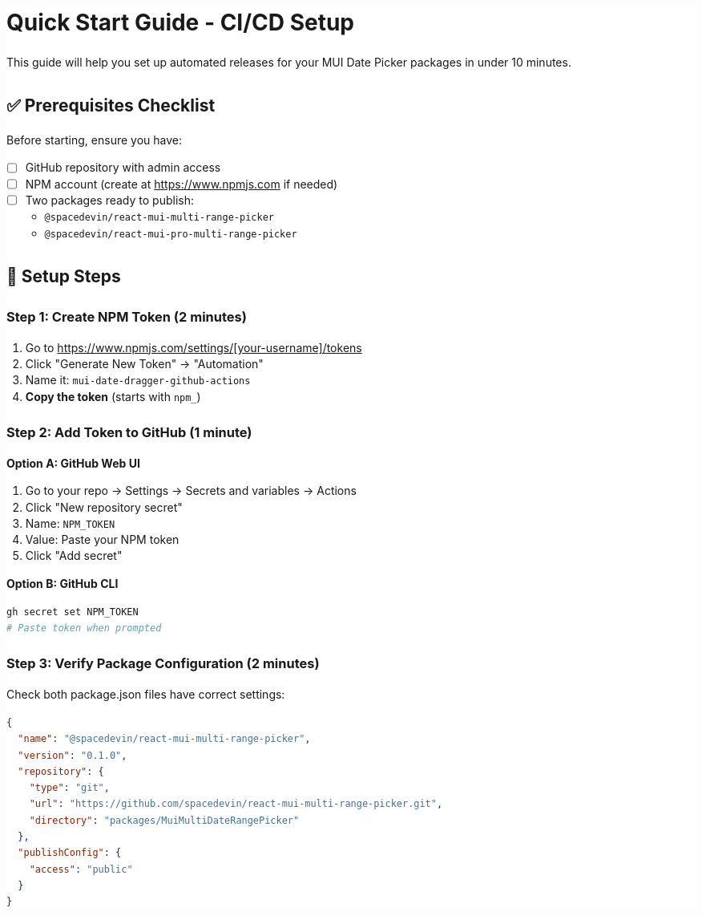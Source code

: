 # Quick Start Guide - CI/CD Setup

This guide will help you set up automated releases for your MUI Date Picker packages in under 10 minutes.

## ✅ Prerequisites Checklist

Before starting, ensure you have:

- [ ] GitHub repository with admin access
- [ ] NPM account (create at https://www.npmjs.com if needed)
- [ ] Two packages ready to publish:
  - `@spacedevin/react-mui-multi-range-picker`
  - `@spacedevin/react-mui-pro-multi-range-picker`

## 🚀 Setup Steps

### Step 1: Create NPM Token (2 minutes)

1. Go to https://www.npmjs.com/settings/[your-username]/tokens
2. Click "Generate New Token" → "Automation"
3. Name it: `mui-date-dragger-github-actions`
4. **Copy the token** (starts with `npm_`)

### Step 2: Add Token to GitHub (1 minute)

**Option A: GitHub Web UI**
1. Go to your repo → Settings → Secrets and variables → Actions
2. Click "New repository secret"
3. Name: `NPM_TOKEN`
4. Value: Paste your NPM token
5. Click "Add secret"

**Option B: GitHub CLI**
```bash
gh secret set NPM_TOKEN
# Paste token when prompted
```

### Step 3: Verify Package Configuration (2 minutes)

Check both package.json files have correct settings:

```json
{
  "name": "@spacedevin/react-mui-multi-range-picker",
  "version": "0.1.0",
  "repository": {
    "type": "git",
    "url": "https://github.com/spacedevin/react-mui-multi-range-picker.git",
    "directory": "packages/MuiMultiDateRangePicker"
  },
  "publishConfig": {
    "access": "public"
  }
}
```

